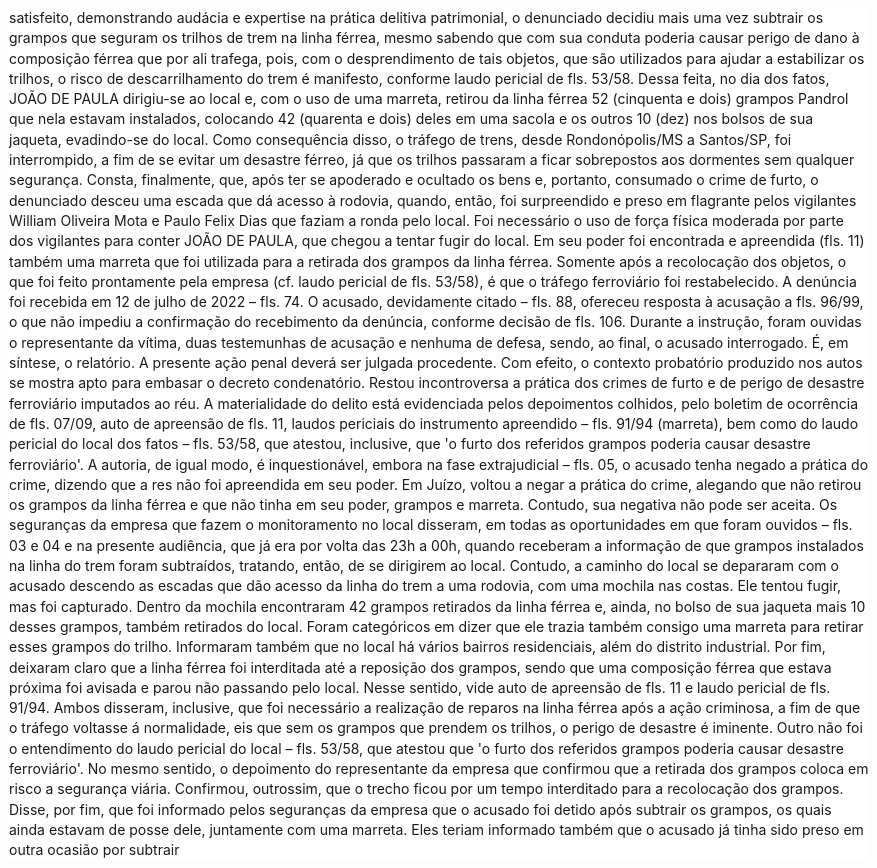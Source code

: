 satisfeito, demonstrando audácia e expertise na prática delitiva patrimonial, o 
denunciado decidiu mais uma vez subtrair os grampos que seguram os trilhos de trem 
na linha férrea, mesmo sabendo que com sua conduta poderia causar perigo de dano à 
composição férrea que por ali trafega, pois, com o desprendimento de tais objetos, 
que são utilizados para ajudar a estabilizar os trilhos, o risco de 
descarrilhamento do trem é manifesto, conforme laudo pericial de fls. 53/58. Dessa 
feita, no dia dos fatos, JOÃO DE PAULA dirigiu-se ao local e, com o uso de uma 
marreta, retirou da linha férrea 52 (cinquenta e dois) grampos Pandrol que nela 
estavam instalados, colocando 42 (quarenta e dois) deles em uma sacola e os outros 
10 (dez) nos bolsos de sua jaqueta, evadindo-se do local. Como consequência disso, 
o tráfego de trens, desde Rondonópolis/MS a Santos/SP, foi interrompido, a fim de 
se evitar um desastre férreo, já que os trilhos passaram a ficar sobrepostos aos 
dormentes sem qualquer segurança. Consta, finalmente, que, após ter se apoderado e 
ocultado os bens e, portanto, consumado o crime de furto, o denunciado desceu uma 
escada que dá acesso à rodovia, quando, então, foi surpreendido e preso em 
flagrante pelos vigilantes William Oliveira Mota e Paulo Felix Dias que faziam a 
ronda pelo local. Foi necessário o uso de força física moderada por parte dos 
vigilantes para conter JOÃO DE PAULA, que chegou a tentar fugir do local.  Em seu 
poder foi encontrada e apreendida (fls. 11) também uma marreta que foi utilizada 
para a retirada dos grampos da linha férrea. Somente após a recolocação dos objetos, o que foi feito prontamente pela empresa (cf. laudo pericial de fls. 
53/58), é que o tráfego ferroviário foi restabelecido. A denúncia foi recebida em 
12 de julho de 2022 – fls. 74. O acusado, devidamente citado – fls. 88, ofereceu 
resposta à acusação a fls. 96/99, o que não impediu a confirmação do recebimento da
denúncia, conforme decisão de fls. 106. Durante a instrução, foram ouvidas o 
representante da vítima, duas testemunhas de acusação e nenhuma de defesa, sendo, 
ao final, o acusado interrogado.  É, em síntese, o relatório.  A presente ação 
penal deverá ser julgada procedente. Com efeito, o contexto probatório produzido 
nos autos se mostra apto para embasar o decreto condenatório. Restou incontroversa 
a prática dos crimes de furto e de perigo de desastre ferroviário imputados ao réu.
A materialidade do delito está evidenciada pelos depoimentos colhidos, pelo boletim
de ocorrência de fls. 07/09, auto de apreensão de fls. 11, laudos periciais do 
instrumento apreendido – fls. 91/94 (marreta), bem como do laudo pericial do local 
dos fatos – fls. 53/58, que atestou, inclusive, que 'o furto dos referidos grampos 
poderia causar desastre ferroviário'. A autoria, de igual modo, é inquestionável, 
embora na fase extrajudicial – fls. 05, o acusado tenha negado a prática do crime, 
dizendo que a res não foi apreendida em seu poder.  Em Juízo, voltou a negar a 
prática do crime, alegando que não retirou os grampos da linha férrea e que não 
tinha em seu poder, grampos e marreta. Contudo, sua negativa não pode ser aceita. 
Os seguranças da empresa que fazem o monitoramento no local disseram, em todas as 
oportunidades em que foram ouvidos – fls. 03 e 04 e na presente audiência, que já 
era por volta das 23h a 00h, quando receberam a informação de que grampos 
instalados na linha do trem foram subtraídos, tratando, então, de se dirigirem ao 
local. Contudo, a caminho do local se depararam com o acusado descendo as escadas 
que dão acesso da linha do trem a uma rodovia, com uma mochila nas costas. Ele 
tentou fugir, mas foi capturado. Dentro da mochila encontraram 42 grampos retirados
da linha férrea e, ainda, no bolso de sua jaqueta mais 10 desses grampos, também 
retirados do local. Foram categóricos em dizer que ele trazia também consigo uma 
marreta para retirar esses grampos do trilho. Informaram também que no local há 
vários bairros residenciais, além do distrito industrial. Por fim, deixaram claro 
que a linha férrea foi interditada até a reposição dos grampos, sendo que uma 
composição férrea que estava próxima foi avisada e parou não passando pelo local. 
Nesse sentido, vide auto de apreensão de fls. 11 e laudo pericial de fls. 91/94. 
Ambos disseram, inclusive, que foi necessário a realização de reparos na linha 
férrea após a ação criminosa, a fim de que o tráfego voltasse á normalidade, eis 
que sem os grampos que prendem os trilhos, o perigo de desastre é iminente. Outro 
não foi o entendimento do laudo pericial do local – fls. 53/58, que atestou que 'o 
furto dos referidos grampos poderia causar desastre ferroviário'. No mesmo sentido,
o depoimento do representante da empresa que confirmou que a retirada dos grampos 
coloca em risco a segurança viária. Confirmou, outrossim, que o trecho ficou por um
tempo interditado para a recolocação dos grampos. Disse, por fim, que foi informado
pelos seguranças da empresa que o acusado foi detido após subtrair os grampos, os 
quais ainda estavam de posse dele, juntamente com uma marreta. Eles teriam 
informado também que o acusado já tinha sido preso em outra ocasião por subtrair 